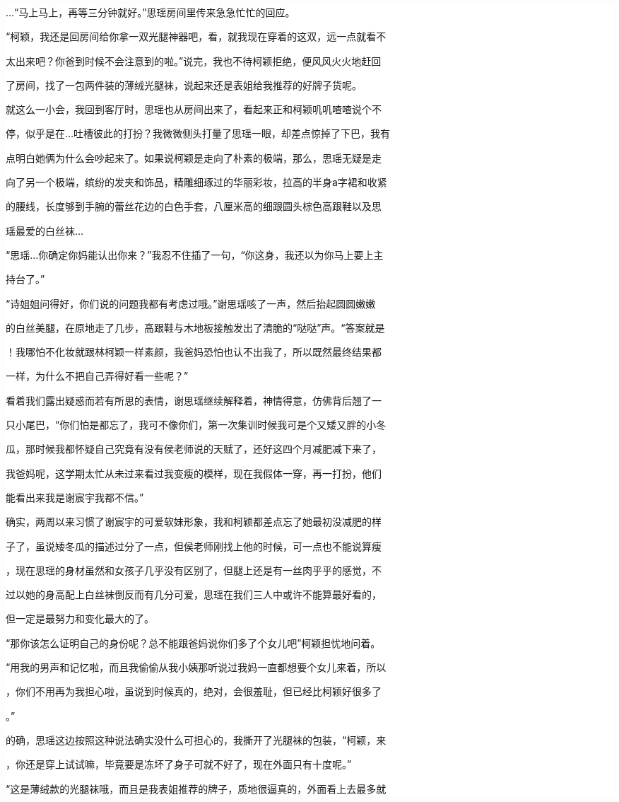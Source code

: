 …“马上马上，再等三分钟就好。”思瑶房间里传来急急忙忙的回应。

“柯颖，我还是回房间给你拿一双光腿神器吧，看，就我现在穿着的这双，远一点就看不

太出来吧？你爸到时候不会注意到的啦。”说完，我也不待柯颖拒绝，便风风火火地赶回

了房间，找了一包两件装的薄绒光腿袜，说起来还是表姐给我推荐的好牌子货呢。

就这么一小会，我回到客厅时，思瑶也从房间出来了，看起来正和柯颖叽叽喳喳说个不

停，似乎是在…吐槽彼此的打扮？我微微侧头打量了思瑶一眼，却差点惊掉了下巴，我有

点明白她俩为什么会吵起来了。如果说柯颖是走向了朴素的极端，那么，思瑶无疑是走

向了另一个极端，缤纷的发夹和饰品，精雕细琢过的华丽彩妆，拉高的半身a字裙和收紧

的腰线，长度够到手腕的蕾丝花边的白色手套，八厘米高的细跟圆头棕色高跟鞋以及思

瑶最爱的白丝袜…

“思瑶…你确定你妈能认出你来？”我忍不住插了一句，“你这身，我还以为你马上要上主

持台了。”

“诗姐姐问得好，你们说的问题我都有考虑过哦。”谢思瑶咳了一声，然后抬起圆圆嫩嫩

的白丝美腿，在原地走了几步，高跟鞋与木地板接触发出了清脆的“哒哒”声。“答案就是

！我哪怕不化妆就跟林柯颖一样素颜，我爸妈恐怕也认不出我了，所以既然最终结果都

一样，为什么不把自己弄得好看一些呢？”

看着我们露出疑惑而若有所思的表情，谢思瑶继续解释着，神情得意，仿佛背后翘了一

只小尾巴，“你们怕是都忘了，我可不像你们，第一次集训时候我可是个又矮又胖的小冬

瓜，那时候我都怀疑自己究竟有没有侯老师说的天赋了，还好这四个月减肥减下来了，

我爸妈呢，这学期太忙从未过来看过我变瘦的模样，现在我假体一穿，再一打扮，他们

能看出来我是谢宸宇我都不信。”

确实，两周以来习惯了谢宸宇的可爱软妹形象，我和柯颖都差点忘了她最初没减肥的样

子了，虽说矮冬瓜的描述过分了一点，但侯老师刚找上他的时候，可一点也不能说算瘦

，现在思瑶的身材虽然和女孩子几乎没有区别了，但腿上还是有一丝肉乎乎的感觉，不

过以她的身高配上白丝袜倒反而有几分可爱，思瑶在我们三人中或许不能算最好看的，

但一定是最努力和变化最大的了。

“那你该怎么证明自己的身份呢？总不能跟爸妈说你们多了个女儿吧”柯颖担忧地问着。

“用我的男声和记忆啦，而且我偷偷从我小姨那听说过我妈一直都想要个女儿来着，所以

，你们不用再为我担心啦，虽说到时候真的，绝对，会很羞耻，但已经比柯颖好很多了

。”

的确，思瑶这边按照这种说法确实没什么可担心的，我撕开了光腿袜的包装，“柯颖，来

，你还是穿上试试嘛，毕竟要是冻坏了身子可就不好了，现在外面只有十度呢。”

“这是薄绒款的光腿袜哦，而且是我表姐推荐的牌子，质地很逼真的，外面看上去最多就
